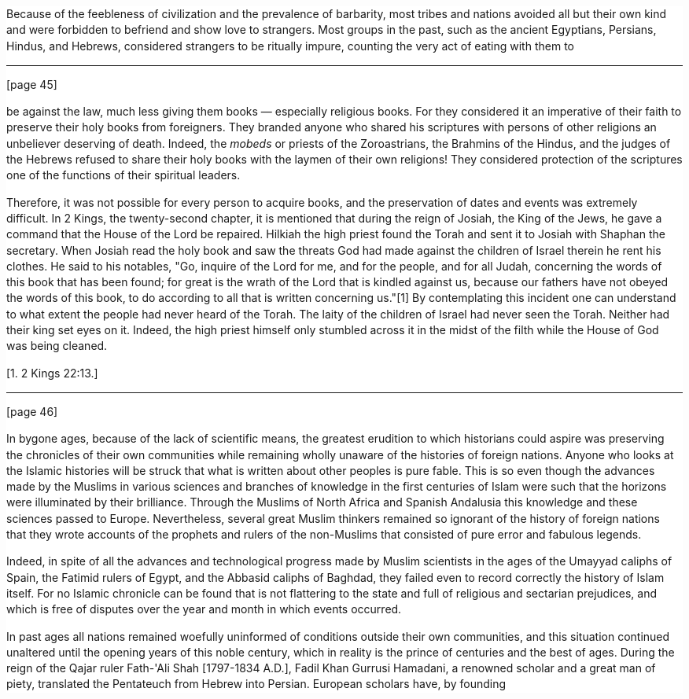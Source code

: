 Because of the feebleness of civilization and the prevalence of barbarity, most tribes and nations avoided all but their own kind and were forbidden to befriend and show love to strangers. Most groups in the past, such as the ancient Egyptians, Persians, Hindus, and Hebrews, considered strangers to be ritually impure, counting the very act of eating with them to

* * *

\[page 45\]

be against the law, much less giving them books — especially religious books. For they considered it an imperative of their faith to preserve their holy books from foreigners. They branded anyone who shared his scriptures with persons of other religions an unbeliever deserving of death. Indeed, the _mobeds_ or priests of the Zoroastrians, the Brahmins of the Hindus, and the judges of the Hebrews refused to share their holy books with the laymen of their own religions! They considered protection of the scriptures one of the functions of their spiritual leaders.

Therefore, it was not possible for every person to acquire books, and the preservation of dates and events was extremely difficult. In 2 Kings, the twenty-second chapter, it is mentioned that during the reign of Josiah, the King of the Jews, he gave a command that the House of the Lord be repaired. Hilkiah the high priest found the Torah and sent it to Josiah with Shaphan the secretary. When Josiah read the holy book and saw the threats God had made against the children of Israel therein he rent his clothes. He said to his notables, "Go, inquire of the Lord for me, and for the people, and for all Judah, concerning the words of this book that has been found; for great is the wrath of the Lord that is kindled against us, because our fathers have not obeyed the words of this book, to do according to all that is written concerning us."\[1\] By contemplating this incident one can understand to what extent the people had never heard of the Torah. The laity of the children of Israel had never seen the Torah. Neither had their king set eyes on it. Indeed, the high priest himself only stumbled across it in the midst of the filth while the House of God was being cleaned.

\[1\. 2 Kings 22:13.\]

* * *

\[page 46\]

In bygone ages, because of the lack of scientific means, the greatest erudition to which historians could aspire was preserving the chronicles of their own communities while remaining wholly unaware of the histories of foreign nations. Anyone who looks at the Islamic histories will be struck that what is written about other peoples is pure fable. This is so even though the advances made by the Muslims in various sciences and branches of knowledge in the first centuries of Islam were such that the horizons were illuminated by their brilliance. Through the Muslims of North Africa and Spanish Andalusia this knowledge and these sciences passed to Europe. Nevertheless, several great Muslim thinkers remained so ignorant of the history of foreign nations that they wrote accounts of the prophets and rulers of the non-Muslims that consisted of pure error and fabulous legends.

Indeed, in spite of all the advances and technological progress made by Muslim scientists in the ages of the Umayyad caliphs of Spain, the Fatimid rulers of Egypt, and the Abbasid caliphs of Baghdad, they failed even to record correctly the history of Islam itself. For no Islamic chronicle can be found that is not flattering to the state and full of religious and sectarian prejudices, and which is free of disputes over the year and month in which events occurred.

In past ages all nations remained woefully uninformed of conditions outside their own communities, and this situation continued unaltered until the opening years of this noble century, which in reality is the prince of centuries and the best of ages. During the reign of the Qajar ruler Fath-'Ali Shah \[1797-1834 A.D.\], Fadil Khan Gurrusi Hamadani, a renowned scholar and a great man of piety, translated the Pentateuch from Hebrew into Persian. European scholars have, by founding
